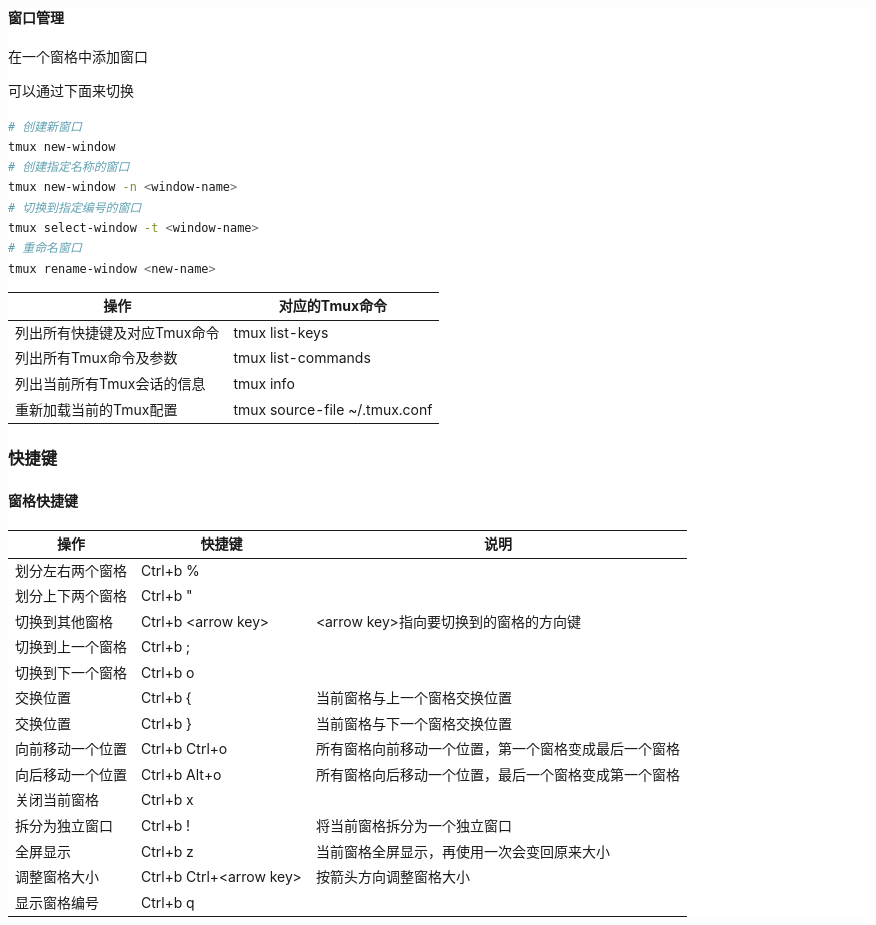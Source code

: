 ```bash
```

#### 窗口管理

在一个窗格中添加窗口

可以通过下面来切换

```bash
# 创建新窗口
tmux new-window
# 创建指定名称的窗口
tmux new-window -n <window-name>
# 切换到指定编号的窗口
tmux select-window -t <window-name>
# 重命名窗口
tmux rename-window <new-name>
```

| 操作               | 对应的Tmux命令                     |
| ---------------- | ----------------------------- |
| 列出所有快捷键及对应Tmux命令 | tmux list-keys                |
| 列出所有Tmux命令及参数    | tmux list-commands            |
| 列出当前所有Tmux会话的信息  | tmux info                     |
| 重新加载当前的Tmux配置    | tmux source-file ~/.tmux.conf |

### 快捷键

#### 窗格快捷键

| 操作         | 快捷键          | 说明                       |
|--------------|-----------------|----------------------------|
| 划分左右两个窗格 | Ctrl+b %       |                            |
| 划分上下两个窗格 | Ctrl+b "       |                            |
| 切换到其他窗格   | Ctrl+b \<arrow key> | \<arrow key>指向要切换到的窗格的方向键 |
| 切换到上一个窗格 | Ctrl+b ;       |                            |
| 切换到下一个窗格 | Ctrl+b o       |                            |
| 交换位置         | Ctrl+b {       | 当前窗格与上一个窗格交换位置 |
| 交换位置         | Ctrl+b }       | 当前窗格与下一个窗格交换位置 |
| 向前移动一个位置 | Ctrl+b Ctrl+o  | 所有窗格向前移动一个位置，第一个窗格变成最后一个窗格 |
| 向后移动一个位置 | Ctrl+b Alt+o   | 所有窗格向后移动一个位置，最后一个窗格变成第一个窗格 |
| 关闭当前窗格     | Ctrl+b x       |                            |
| 拆分为独立窗口   | Ctrl+b !       | 将当前窗格拆分为一个独立窗口 |
| 全屏显示         | Ctrl+b z       | 当前窗格全屏显示，再使用一次会变回原来大小 |
| 调整窗格大小     | Ctrl+b Ctrl+\<arrow key> | 按箭头方向调整窗格大小 |
| 显示窗格编号     | Ctrl+b q       |                            |
